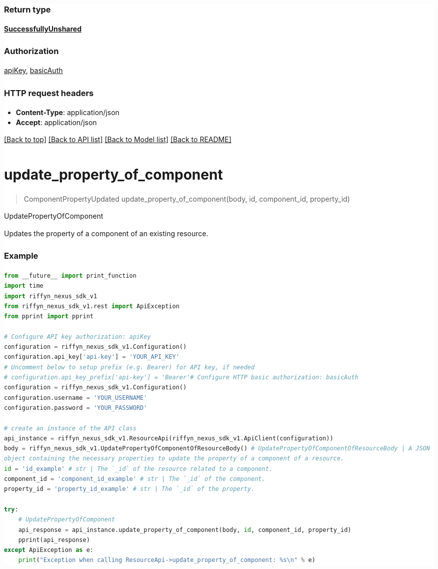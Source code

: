 ### Return type

[**SuccessfullyUnshared**](SuccessfullyUnshared.md)

### Authorization

[apiKey](../README.md#apiKey), [basicAuth](../README.md#basicAuth)

### HTTP request headers

 - **Content-Type**: application/json
 - **Accept**: application/json

[[Back to top]](#) [[Back to API list]](../README.md#documentation-for-api-endpoints) [[Back to Model list]](../README.md#documentation-for-models) [[Back to README]](../README.md)

# **update_property_of_component**
> ComponentPropertyUpdated update_property_of_component(body, id, component_id, property_id)

UpdatePropertyOfComponent

Updates the property of a component of an existing resource. 

### Example
```python
from __future__ import print_function
import time
import riffyn_nexus_sdk_v1
from riffyn_nexus_sdk_v1.rest import ApiException
from pprint import pprint

# Configure API key authorization: apiKey
configuration = riffyn_nexus_sdk_v1.Configuration()
configuration.api_key['api-key'] = 'YOUR_API_KEY'
# Uncomment below to setup prefix (e.g. Bearer) for API key, if needed
# configuration.api_key_prefix['api-key'] = 'Bearer'# Configure HTTP basic authorization: basicAuth
configuration = riffyn_nexus_sdk_v1.Configuration()
configuration.username = 'YOUR_USERNAME'
configuration.password = 'YOUR_PASSWORD'

# create an instance of the API class
api_instance = riffyn_nexus_sdk_v1.ResourceApi(riffyn_nexus_sdk_v1.ApiClient(configuration))
body = riffyn_nexus_sdk_v1.UpdatePropertyOfComponentOfResourceBody() # UpdatePropertyOfComponentOfResourceBody | A JSON object containing the necessary properties to update the property of a component of a resource.
id = 'id_example' # str | The `_id` of the resource related to a component.
component_id = 'component_id_example' # str | The `_id` of the component.
property_id = 'property_id_example' # str | The `_id` of the property.

try:
    # UpdatePropertyOfComponent
    api_response = api_instance.update_property_of_component(body, id, component_id, property_id)
    pprint(api_response)
except ApiException as e:
    print("Exception when calling ResourceApi->update_property_of_component: %s\n" % e)
```
